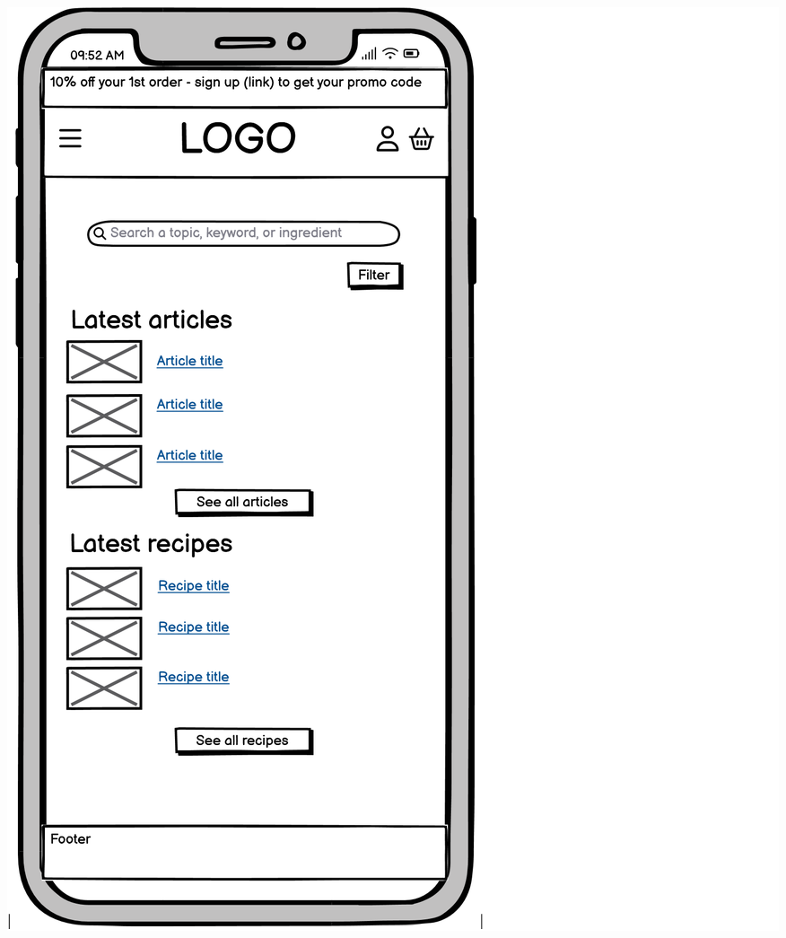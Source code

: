 | ![Blog mobile wireframe](https://github.com/Agnieszka-21/health-store/blob/main/assets/wireframes/health_discover.png) |